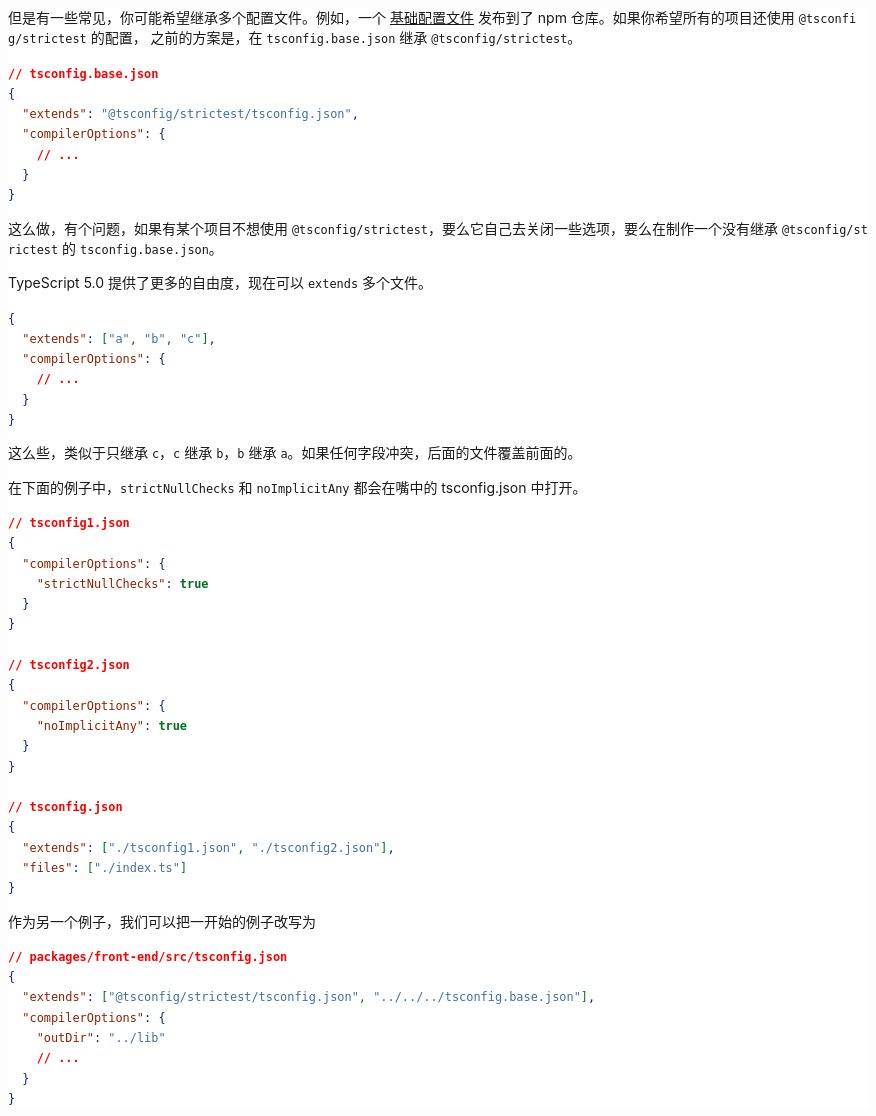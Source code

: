 但是有一些常见，你可能希望继承多个配置文件。例如，一个 [基础配置文件](https://github.com/tsconfig/bases) 发布到了 npm 仓库。如果你希望所有的项目还使用 `@tsconfig/strictest` 的配置， 之前的方案是，在 `tsconfig.base.json` 继承 `@tsconfig/strictest`。

```json
// tsconfig.base.json
{
  "extends": "@tsconfig/strictest/tsconfig.json",
  "compilerOptions": {
    // ...
  }
}
```

这么做，有个问题，如果有某个项目不想使用 `@tsconfig/strictest`，要么它自己去关闭一些选项，要么在制作一个没有继承 `@tsconfig/strictest` 的 `tsconfig.base.json`。

TypeScript 5.0 提供了更多的自由度，现在可以 `extends` 多个文件。

```json
{
  "extends": ["a", "b", "c"],
  "compilerOptions": {
    // ...
  }
}
```

这么些，类似于只继承 `c`，`c` 继承 `b`，`b` 继承 `a`。如果任何字段冲突，后面的文件覆盖前面的。

在下面的例子中，`strictNullChecks` 和 `noImplicitAny` 都会在嘴中的 tsconfig.json 中打开。

```json
// tsconfig1.json
{
  "compilerOptions": {
    "strictNullChecks": true
  }
}

// tsconfig2.json
{
  "compilerOptions": {
    "noImplicitAny": true
  }
}

// tsconfig.json
{
  "extends": ["./tsconfig1.json", "./tsconfig2.json"],
  "files": ["./index.ts"]
}
```

作为另一个例子，我们可以把一开始的例子改写为

```json
// packages/front-end/src/tsconfig.json
{
  "extends": ["@tsconfig/strictest/tsconfig.json", "../../../tsconfig.base.json"],
  "compilerOptions": {
    "outDir": "../lib"
    // ...
  }
}
```
